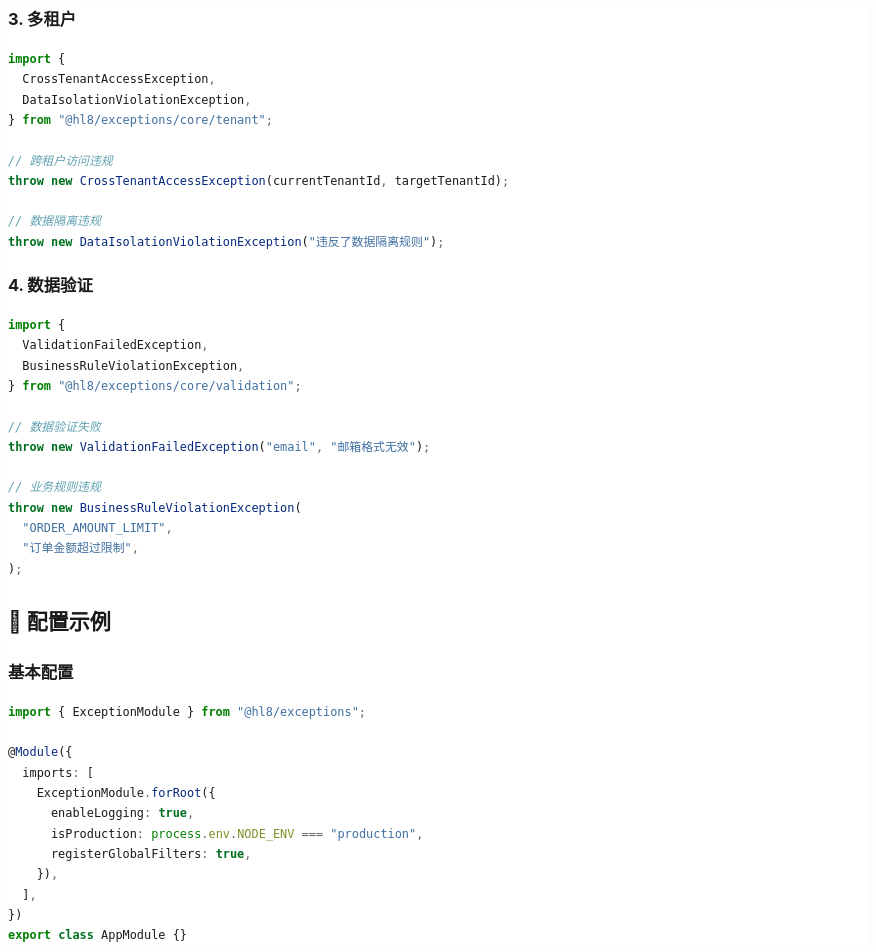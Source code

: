 ### 3. 多租户

```typescript
import {
  CrossTenantAccessException,
  DataIsolationViolationException,
} from "@hl8/exceptions/core/tenant";

// 跨租户访问违规
throw new CrossTenantAccessException(currentTenantId, targetTenantId);

// 数据隔离违规
throw new DataIsolationViolationException("违反了数据隔离规则");
```

### 4. 数据验证

```typescript
import {
  ValidationFailedException,
  BusinessRuleViolationException,
} from "@hl8/exceptions/core/validation";

// 数据验证失败
throw new ValidationFailedException("email", "邮箱格式无效");

// 业务规则违规
throw new BusinessRuleViolationException(
  "ORDER_AMOUNT_LIMIT",
  "订单金额超过限制",
);
```

## 🔧 配置示例

### 基本配置

```typescript
import { ExceptionModule } from "@hl8/exceptions";

@Module({
  imports: [
    ExceptionModule.forRoot({
      enableLogging: true,
      isProduction: process.env.NODE_ENV === "production",
      registerGlobalFilters: true,
    }),
  ],
})
export class AppModule {}
```

